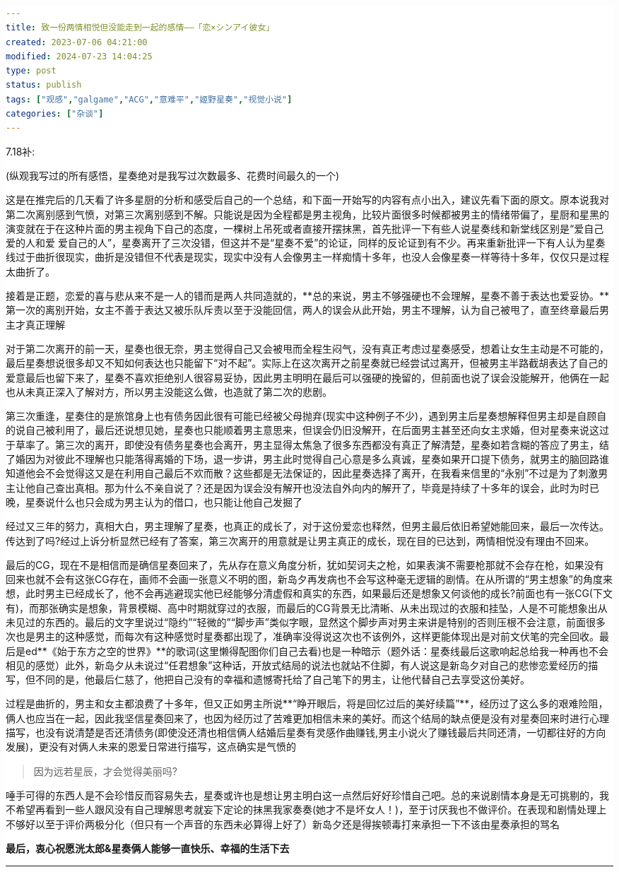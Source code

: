 ```yaml
---
title: 致一份两情相悦但没能走到一起的感情——「恋×シンアイ彼女」
created: 2023-07-06 04:21:00
modified: 2024-07-23 14:04:25
type: post
status: publish
tags: ["观感","galgame","ACG","意难平","姬野星奏","视觉小说"]
categories: ["杂谈"]
---
```


<iframe frameborder="no" border="0" marginwidth="0" marginheight="0" width=330 height=86 src="//music.163.com/outchain/player?type=2&id=410446173&auto=1&height=66"></iframe>
7.18补:

(纵观我写过的所有感悟，星奏绝对是我写过次数最多、花费时间最久的一个)

这是在推完后的几天看了许多星厨的分析和感受后自己的一个总结，和下面一开始写的内容有点小出入，建议先看下面的原文。原本说我对第二次离别感到气愤，对第三次离别感到不解。只能说是因为全程都是男主视角，比较片面很多时候都被男主的情绪带偏了，星厨和星黑的演变就在于在这种片面的男主视角下自己的态度，一棵树上吊死或者直接开摆抹黑，首先批评一下有些人说星奏线和新堂线区别是“爱自己爱的人和爱 爱自己的人”，星奏离开了三次没错，但这并不是“星奏不爱”的论证，同样的反论证到有不少。再来重新批评一下有人认为星奏线过于曲折很现实，曲折是没错但不代表是现实，现实中没有人会像男主一样痴情十多年，也没人会像星奏一样等待十多年，仅仅只是过程太曲折了。

接着是正题，恋爱的喜与悲从来不是一人的错而是两人共同造就的，**总的来说，男主不够强硬也不会理解，星奏不善于表达也爱妥协。**第一次的离别开始，女主不善于表达又被乐队斥责以至于没能回信，两人的误会从此开始，男主不理解，认为自己被甩了，直至终章最后男主才真正理解

对于第二次离开的前一天，星奏也很无奈，男主觉得自己又会被甩而全程生闷气，没有真正考虑过星奏感受，想着让女生主动是不可能的，最后星奏想说很多却又不知如何表达也只能留下“对不起”。实际上在这次离开之前星奏就已经尝试过离开，但被男主半路截胡表达了自己的爱意最后也留下来了，星奏不喜欢拒绝别人很容易妥协，因此男主明明在最后可以强硬的挽留的，但前面也说了误会没能解开，他俩在一起也从未真正深入了解对方，所以男主没能这么做，也造就了第二次的悲剧。

第三次重逢，星奏住的是旅馆身上也有债务因此很有可能已经被父母抛弃(现实中这种例子不少)，遇到男主后星奏想解释但男主却是自顾自的说自己被利用了，最后还说想见她，星奏也只能顺着男主意思来，但误会仍旧没解开，在后面男主甚至还向女主求婚，但对星奏来说这过于草率了。第三次的离开，即使没有债务星奏也会离开，男主显得太焦急了很多东西都没有真正了解清楚，星奏如若含糊的答应了男主，结了婚因为对彼此不理解也只能落得离婚的下场，退一步讲，男主此时觉得自己心意是多么真诚，星奏如果开口提下债务，就男主的脑回路谁知道他会不会觉得这又是在利用自己最后不欢而散？这些都是无法保证的，因此星奏选择了离开，在我看来信里的“永别”不过是为了刺激男主让他自己查出真相。那为什么不亲自说了？还是因为误会没有解开也没法自外向内的解开了，毕竟是持续了十多年的误会，此时为时已晚，星奏说什么也只会成为男主认为的借口，也只能让他自己发掘了

经过又三年的努力，真相大白，男主理解了星奏，也真正的成长了，对于这份爱恋也释然，但男主最后依旧希望她能回来，最后一次传达。传达到了吗?经过上诉分析显然已经有了答案，第三次离开的用意就是让男主真正的成长，现在目的已达到，两情相悦没有理由不回来。

最后的CG，现在不是相信而是确信星奏回来了，先从存在意义角度分析，犹如契诃夫之枪，如果表演不需要枪那就不会存在枪，如果没有回来也就不会有这张CG存在，画师不会画一张意义不明的图，新岛夕再发病也不会写这种毫无逻辑的剧情。在从所谓的“男主想象”的角度来想，此时男主已经成长了，他不会再逃避现实他已经能够分清虚假和真实的东西，如果最后还是想象又何谈他的成长?前面也有一张CG(下文有)，而那张确实是想象，背景模糊、高中时期就穿过的衣服，而最后的CG背景无比清晰、从未出现过的衣服和挂坠，人是不可能想象出从未见过的东西的。最后的文字里说过“隐约”“轻微的”“脚步声”类似字眼，显然这个脚步声对男主来讲是特别的否则压根不会注意，前面很多次也是男主的这种感觉，而每次有这种感觉时星奏都出现了，准确率没得说这次也不该例外，这样更能体现出是对前文伏笔的完全回收。最后是ed**《始于东方之空的世界》**的歌词(这里懒得配图你们自己去看)也是一种暗示（题外话：星奏线最后这歌响起总给我一种再也不会相见的感觉）此外，新岛夕从未说过“任君想象”这种话，开放式结局的说法也就站不住脚，有人说这是新岛夕对自己的悲惨恋爱经历的描写，但不同的是，他最后仁慈了，他把自己没有的幸福和遗憾寄托给了自己笔下的男主，让他代替自己去享受这份美好。

过程是曲折的，男主和女主都浪费了十多年，但又正如男主所说**“睁开眼后，将是回忆过后的美好续篇”**，经历过了这么多的艰难险阻，俩人也应当在一起，因此我坚信星奏回来了，也因为经历过了苦难更加相信未来的美好。而这个结局的缺点便是没有对星奏回来时进行心理描写，也没有说清楚是否还清债务(即使没还清也相信俩人结婚后星奏有灵感作曲赚钱,男主小说火了赚钱最后共同还清，一切都往好的方向发展)，更没有对俩人未来的恩爱日常进行描写，这点确实是气愤的

> 因为远若星辰，才会觉得美丽吗?

唾手可得的东西人是不会珍惜反而容易失去，星奏或许也是想让男主明白这一点然后好好珍惜自己吧。总的来说剧情本身是无可挑剔的，我不希望再看到一些人跟风没有自己理解思考就妄下定论的抹黑我家奏奏(她才不是坏女人！)，至于讨厌我也不做评价。在表现和剧情处理上不够好以至于评价两极分化（但只有一个声音的东西未必算得上好了）新岛夕还是得挨顿毒打来承担一下不该由星奏承担的骂名

**最后，衷心祝愿洸太郎&星奏俩人能够一直快乐、幸福的生活下去**

----
